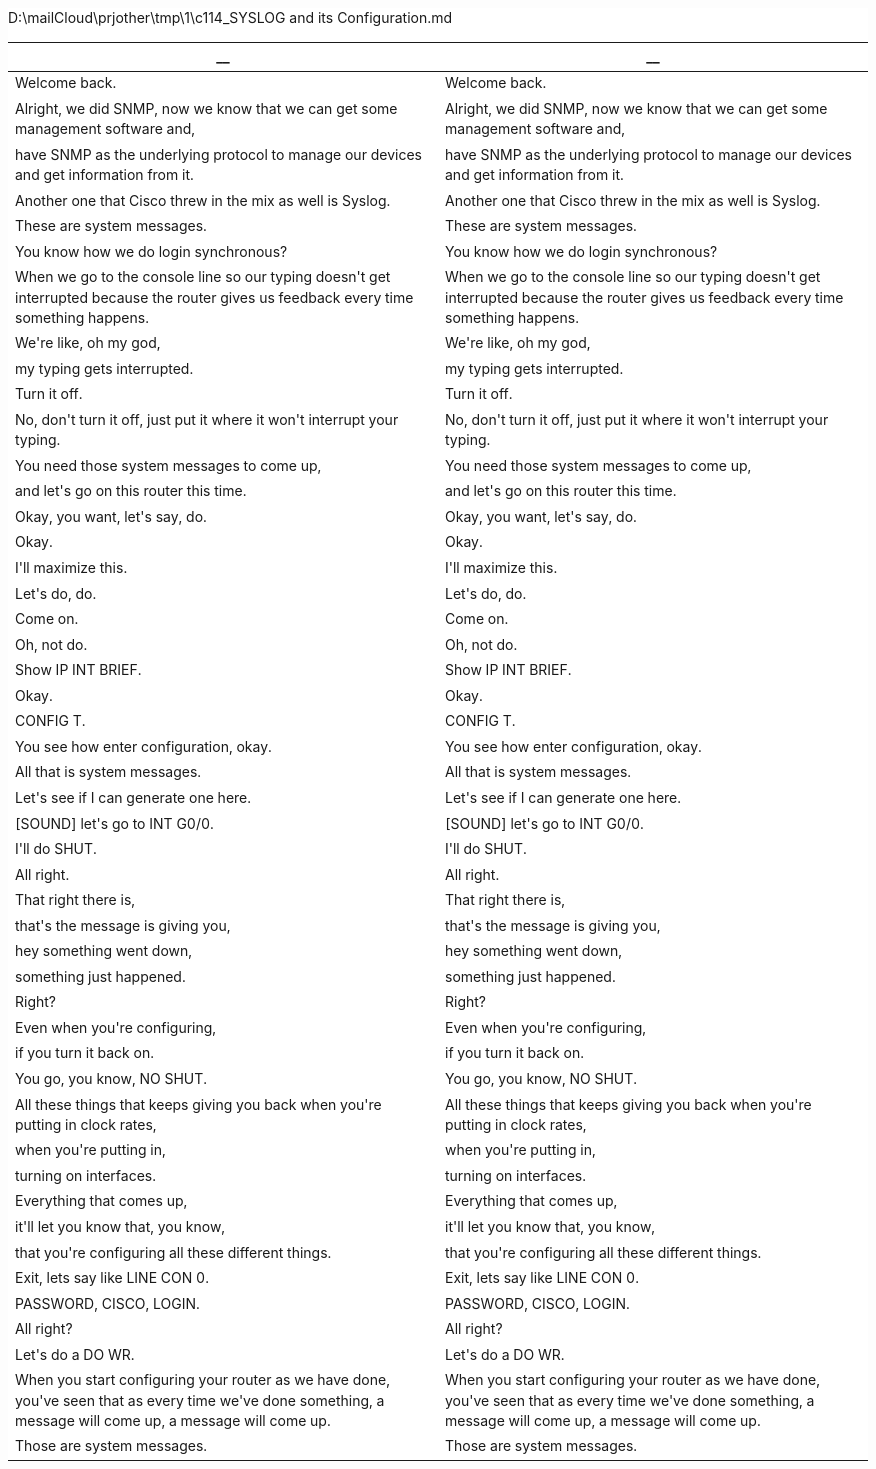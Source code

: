D:\mailCloud\prjother\tmp\1\c114_SYSLOG and its Configuration.md  


__|__
--|--
Welcome back.|Welcome back.
Alright, we did SNMP, now we know that we can get some management software and,|Alright, we did SNMP, now we know that we can get some management software and,
have SNMP as the underlying protocol to manage our devices and get information from it.|have SNMP as the underlying protocol to manage our devices and get information from it.
Another one that Cisco threw in the mix as well is Syslog.|Another one that Cisco threw in the mix as well is Syslog.
These are system messages.|These are system messages.
You know how we do login synchronous?|You know how we do login synchronous?
When we go to the console line so our typing doesn't get interrupted because the router gives us feedback every time something happens.|When we go to the console line so our typing doesn't get interrupted because the router gives us feedback every time something happens.
We're like, oh my god,|We're like, oh my god,
my typing gets interrupted.|my typing gets interrupted.
Turn it off.|Turn it off.
No, don't turn it off, just put it where it won't interrupt your typing.|No, don't turn it off, just put it where it won't interrupt your typing.
You need those system messages to come up,|You need those system messages to come up,
and let's go on this router this time.|and let's go on this router this time.
Okay, you want, let's say, do.|Okay, you want, let's say, do.
Okay.|Okay.
I'll maximize this.|I'll maximize this.
Let's do, do.|Let's do, do.
Come on.|Come on.
Oh, not do.|Oh, not do.
Show IP INT BRIEF.|Show IP INT BRIEF.
Okay.|Okay.
CONFIG T.|CONFIG T.
You see how enter configuration, okay.|You see how enter configuration, okay.
All that is system messages.|All that is system messages.
Let's see if I can generate one here.|Let's see if I can generate one here.
[SOUND] let's go to INT G0/0.|[SOUND] let's go to INT G0/0.
I'll do SHUT.|I'll do SHUT.
All right.|All right.
That right there is,|That right there is,
that's the message is giving you,|that's the message is giving you,
hey something went down,|hey something went down,
something just happened.|something just happened.
Right?|Right?
Even when you're configuring,|Even when you're configuring,
if you turn it back on.|if you turn it back on.
You go, you know, NO SHUT.|You go, you know, NO SHUT.
All these things that keeps giving you back when you're putting in clock rates,|All these things that keeps giving you back when you're putting in clock rates,
when you're putting in,|when you're putting in,
turning on interfaces.|turning on interfaces.
Everything that comes up,|Everything that comes up,
it'll let you know that, you know,|it'll let you know that, you know,
that you're configuring all these different things.|that you're configuring all these different things.
Exit, lets say like LINE CON 0.|Exit, lets say like LINE CON 0.
PASSWORD, CISCO, LOGIN.|PASSWORD, CISCO, LOGIN.
All right?|All right?
Let's do a DO WR.|Let's do a DO WR.
When you start configuring your router as we have done, you've seen that as every time we've done something, a message will come up, a message will come up.|When you start configuring your router as we have done, you've seen that as every time we've done something, a message will come up, a message will come up.
Those are system messages.|Those are system messages.
